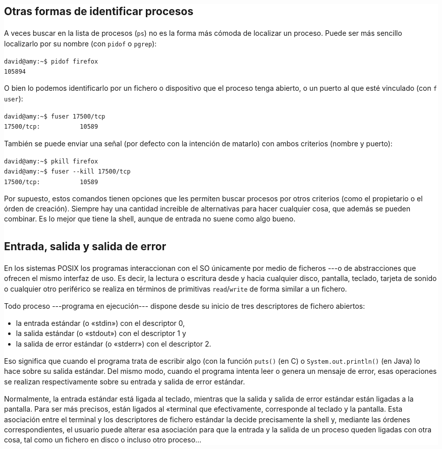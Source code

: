 ## Otras formas de identificar procesos

A veces buscar en la lista de procesos (``ps``) no es la forma más cómoda de localizar
un proceso. Puede ser más sencillo localizarlo por su nombre (con ``pidof`` o
``pgrep``):

```shell
david@amy:~$ pidof firefox
105894
```

O bien lo podemos identificarlo por un fichero o dispositivo que el proceso tenga abierto, o
un puerto al que esté vinculado (con ``fuser``):

```shell
david@amy:~$ fuser 17500/tcp
17500/tcp:           10589
```

También se puede enviar una señal (por defecto con la intención de matarlo) con ambos
criterios (nombre y puerto):

```shell
david@amy:~$ pkill firefox
david@amy:~$ fuser --kill 17500/tcp
17500/tcp:           10589
```

Por supuesto, estos comandos tienen opciones que les permiten buscar procesos por otros
criterios (como el propietario o el órden de creación). Siempre hay una cantidad increible
de alternativas para hacer cualquier cosa, que además se pueden combinar. Es lo mejor que
tiene la shell, aunque de entrada no suene como algo bueno.


## Entrada, salida y salida de error

En los sistemas POSIX los programas interaccionan con el SO únicamente por medio de
ficheros ---o de abstracciones que ofrecen el mismo interfaz de uso. Es decir, la lectura
o escritura desde y hacia cualquier disco, pantalla, teclado, tarjeta de sonido o
cualquier otro periférico se realiza en términos de primitivas ``read``/``write`` de forma
similar a un fichero.

Todo proceso ---programa en ejecución--- dispone desde su inicio de tres descriptores de
fichero abiertos:

- la entrada estándar (o «stdin») con el descriptor 0,
- la salida estándar (o «stdout») con el descriptor 1 y
- la salida de error estándar (o «stderr») con el descriptor 2.

Eso significa que cuando el programa trata de escribir algo (con la función
``puts()`` (en C) o ``System.out.println()`` (en Java) lo hace sobre su
salida estándar. Del mismo modo, cuando el programa intenta leer o genera un mensaje de
error, esas operaciones se realizan respectivamente sobre su entrada y salida de error
estándar.

Normalmente, la entrada estándar está ligada al teclado, mientras que la salida y salida
de error estándar están ligadas a la pantalla. Para ser más precisos, están ligados al
«terminal que efectivamente, corresponde al teclado y la pantalla. Esta
asociación entre el terminal y los descriptores de fichero estándar la decide precisamente
la shell y, mediante las órdenes correspondientes, el usuario puede alterar esa asociación
para que la entrada y la salida de un proceso queden ligadas con otra cosa, tal
como un fichero en disco o incluso otro proceso...
